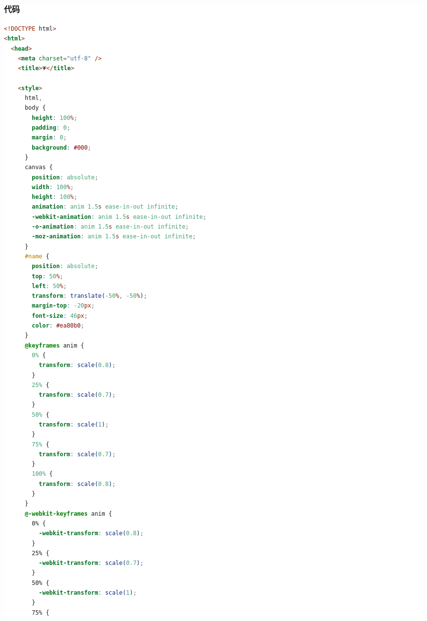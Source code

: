 ### 代码

```html
<!DOCTYPE html>
<html>
  <head>
    <meta charset="utf-8" />
    <title>💗</title>

    <style>
      html,
      body {
        height: 100%;
        padding: 0;
        margin: 0;
        background: #000;
      }
      canvas {
        position: absolute;
        width: 100%;
        height: 100%;
        animation: anim 1.5s ease-in-out infinite;
        -webkit-animation: anim 1.5s ease-in-out infinite;
        -o-animation: anim 1.5s ease-in-out infinite;
        -moz-animation: anim 1.5s ease-in-out infinite;
      }
      #name {
        position: absolute;
        top: 50%;
        left: 50%;
        transform: translate(-50%, -50%);
        margin-top: -20px;
        font-size: 46px;
        color: #ea80b0;
      }
      @keyframes anim {
        0% {
          transform: scale(0.8);
        }
        25% {
          transform: scale(0.7);
        }
        50% {
          transform: scale(1);
        }
        75% {
          transform: scale(0.7);
        }
        100% {
          transform: scale(0.8);
        }
      }
      @-webkit-keyframes anim {
        0% {
          -webkit-transform: scale(0.8);
        }
        25% {
          -webkit-transform: scale(0.7);
        }
        50% {
          -webkit-transform: scale(1);
        }
        75% {
```